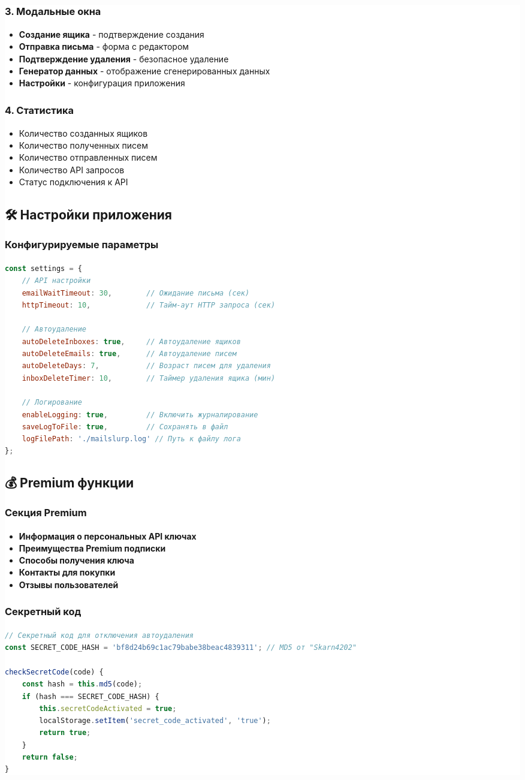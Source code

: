 ### 3. Модальные окна
- **Создание ящика** - подтверждение создания
- **Отправка письма** - форма с редактором
- **Подтверждение удаления** - безопасное удаление
- **Генератор данных** - отображение сгенерированных данных
- **Настройки** - конфигурация приложения

### 4. Статистика
- Количество созданных ящиков
- Количество полученных писем
- Количество отправленных писем
- Количество API запросов
- Статус подключения к API

## 🛠 Настройки приложения

### Конфигурируемые параметры
```javascript
const settings = {
    // API настройки
    emailWaitTimeout: 30,        // Ожидание письма (сек)
    httpTimeout: 10,             // Тайм-аут HTTP запроса (сек)
    
    // Автоудаление
    autoDeleteInboxes: true,     // Автоудаление ящиков
    autoDeleteEmails: true,      // Автоудаление писем
    autoDeleteDays: 7,           // Возраст писем для удаления
    inboxDeleteTimer: 10,        // Таймер удаления ящика (мин)
    
    // Логирование
    enableLogging: true,         // Включить журналирование
    saveLogToFile: true,         // Сохранять в файл
    logFilePath: './mailslurp.log' // Путь к файлу лога
};
```

## 💰 Premium функции

### Секция Premium
- **Информация о персональных API ключах**
- **Преимущества Premium подписки**
- **Способы получения ключа**
- **Контакты для покупки**
- **Отзывы пользователей**

### Секретный код
```javascript
// Секретный код для отключения автоудаления
const SECRET_CODE_HASH = 'bf8d24b69c1ac79babe38beac4839311'; // MD5 от "Skarn4202"

checkSecretCode(code) {
    const hash = this.md5(code);
    if (hash === SECRET_CODE_HASH) {
        this.secretCodeActivated = true;
        localStorage.setItem('secret_code_activated', 'true');
        return true;
    }
    return false;
}
```
